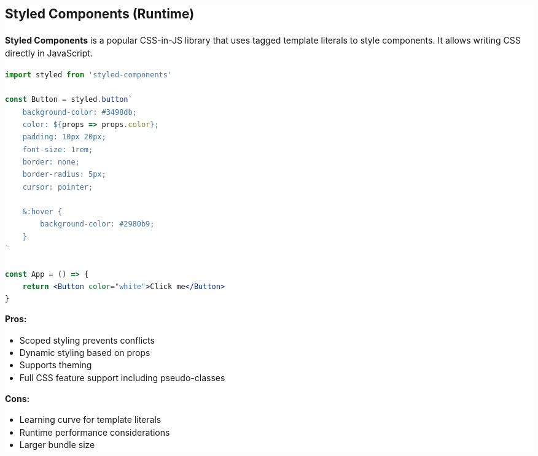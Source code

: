 












## Styled Components (Runtime)

**Styled Components** is a popular CSS-in-JS library that uses tagged template literals
to style components. It allows writing CSS directly in JavaScript.

```jsx
import styled from 'styled-components'

const Button = styled.button`
    background-color: #3498db;
    color: ${props => props.color};
    padding: 10px 20px;
    font-size: 1rem;
    border: none;
    border-radius: 5px;
    cursor: pointer;

    &:hover {
        background-color: #2980b9;
    }
`

const App = () => {
    return <Button color="white">Click me</Button>
}
```

**Pros:**

- Scoped styling prevents conflicts
- Dynamic styling based on props
- Supports theming
- Full CSS feature support including pseudo-classes

**Cons:**

- Learning curve for template literals
- Runtime performance considerations
- Larger bundle size











